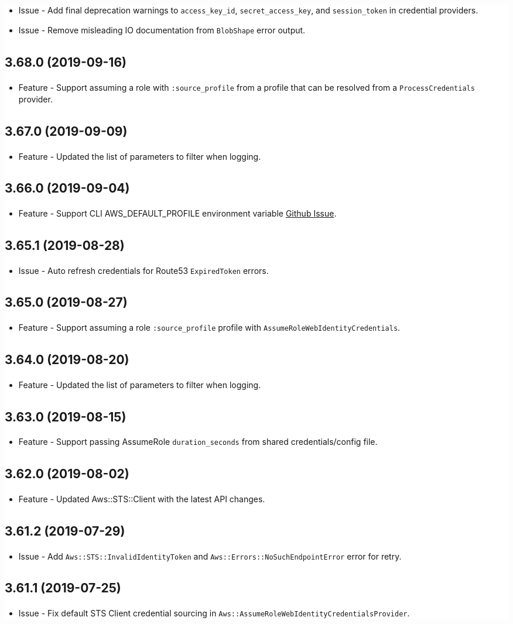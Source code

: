 * Issue - Add final deprecation warnings to `access_key_id`, `secret_access_key`, and `session_token` in credential providers.

* Issue - Remove misleading IO documentation from `BlobShape` error output.

3.68.0 (2019-09-16)
------------------

* Feature - Support assuming a role with `:source_profile` from a profile that can be resolved from a `ProcessCredentials` provider.

3.67.0 (2019-09-09)
------------------

* Feature - Updated the list of parameters to filter when logging.

3.66.0 (2019-09-04)
------------------

* Feature - Support CLI AWS_DEFAULT_PROFILE environment variable [Github Issue](https://github.com/aws/aws-sdk-ruby/issues/1452).

3.65.1 (2019-08-28)
------------------

* Issue - Auto refresh credentials for Route53 `ExpiredToken` errors.

3.65.0 (2019-08-27)
------------------

* Feature - Support assuming a role `:source_profile` profile with `AssumeRoleWebIdentityCredentials`.

3.64.0 (2019-08-20)
------------------

* Feature - Updated the list of parameters to filter when logging.

3.63.0 (2019-08-15)
------------------

* Feature - Support passing AssumeRole `duration_seconds` from shared credentials/config file.

3.62.0 (2019-08-02)
------------------

* Feature - Updated Aws::STS::Client with the latest API changes.

3.61.2 (2019-07-29)
------------------

* Issue - Add `Aws::STS::InvalidIdentityToken` and `Aws::Errors::NoSuchEndpointError` error for retry.

3.61.1 (2019-07-25)
------------------

* Issue - Fix default STS Client credential sourcing in `Aws::AssumeRoleWebIdentityCredentialsProvider`.
